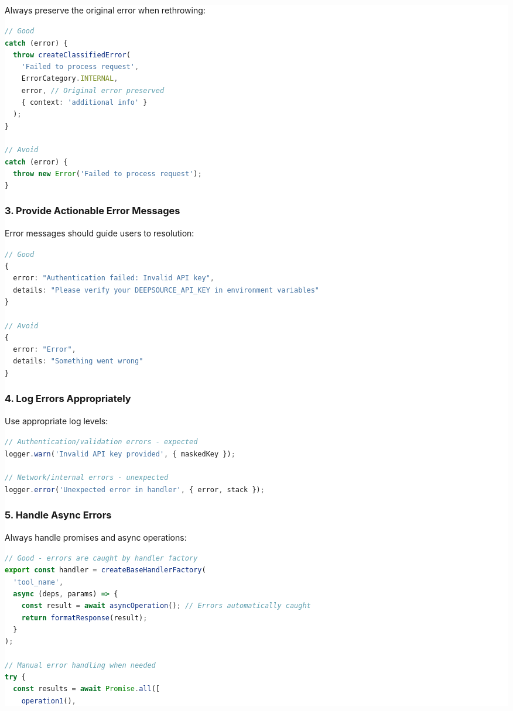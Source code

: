 Always preserve the original error when rethrowing:

```typescript
// Good
catch (error) {
  throw createClassifiedError(
    'Failed to process request',
    ErrorCategory.INTERNAL,
    error, // Original error preserved
    { context: 'additional info' }
  );
}

// Avoid
catch (error) {
  throw new Error('Failed to process request');
}
```

### 3. Provide Actionable Error Messages

Error messages should guide users to resolution:

```typescript
// Good
{
  error: "Authentication failed: Invalid API key",
  details: "Please verify your DEEPSOURCE_API_KEY in environment variables"
}

// Avoid
{
  error: "Error",
  details: "Something went wrong"
}
```

### 4. Log Errors Appropriately

Use appropriate log levels:

```typescript
// Authentication/validation errors - expected
logger.warn('Invalid API key provided', { maskedKey });

// Network/internal errors - unexpected
logger.error('Unexpected error in handler', { error, stack });
```

### 5. Handle Async Errors

Always handle promises and async operations:

```typescript
// Good - errors are caught by handler factory
export const handler = createBaseHandlerFactory(
  'tool_name',
  async (deps, params) => {
    const result = await asyncOperation(); // Errors automatically caught
    return formatResponse(result);
  }
);

// Manual error handling when needed
try {
  const results = await Promise.all([
    operation1(),
```